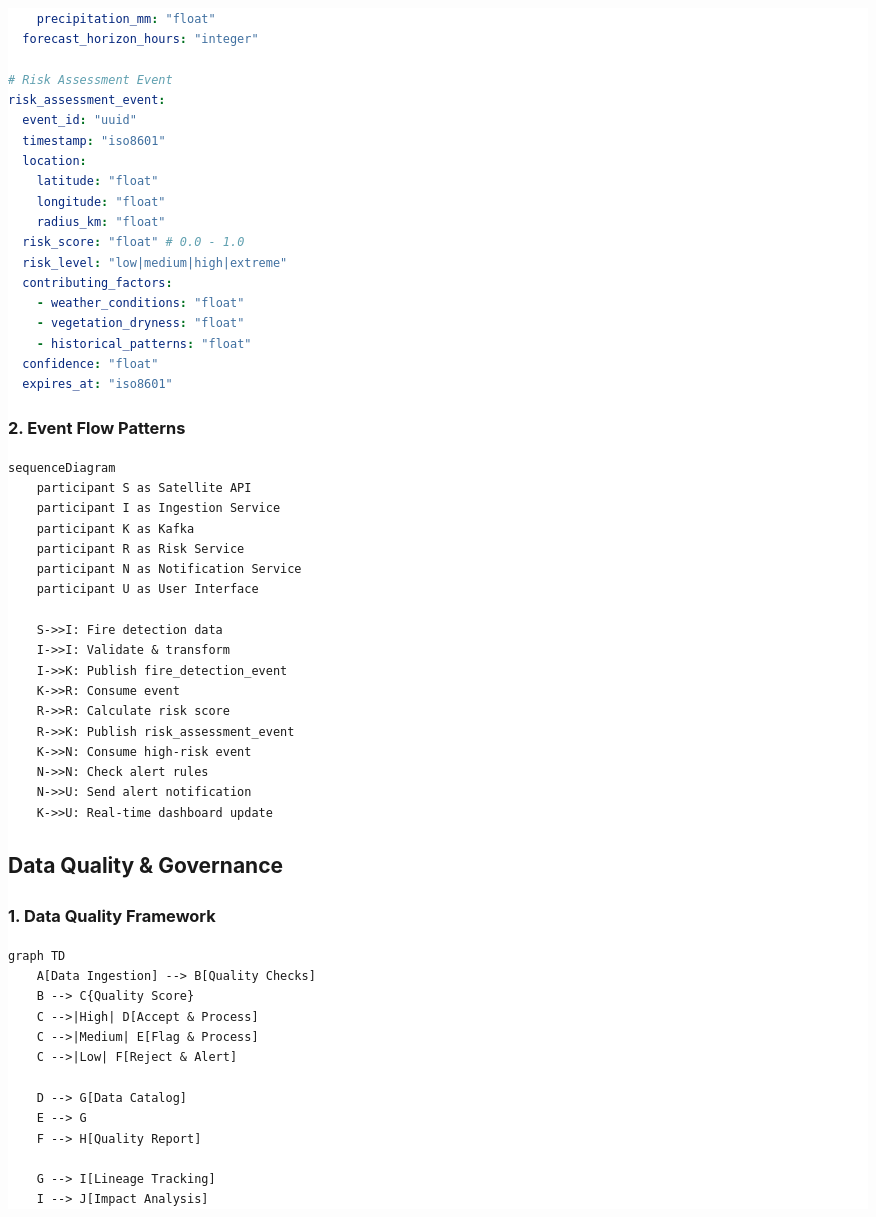 ```yaml
    precipitation_mm: "float"
  forecast_horizon_hours: "integer"

# Risk Assessment Event
risk_assessment_event:
  event_id: "uuid"
  timestamp: "iso8601"
  location:
    latitude: "float"
    longitude: "float"
    radius_km: "float"
  risk_score: "float" # 0.0 - 1.0
  risk_level: "low|medium|high|extreme"
  contributing_factors:
    - weather_conditions: "float"
    - vegetation_dryness: "float"
    - historical_patterns: "float"
  confidence: "float"
  expires_at: "iso8601"
```

### 2. Event Flow Patterns

```mermaid
sequenceDiagram
    participant S as Satellite API
    participant I as Ingestion Service
    participant K as Kafka
    participant R as Risk Service
    participant N as Notification Service
    participant U as User Interface
    
    S->>I: Fire detection data
    I->>I: Validate & transform
    I->>K: Publish fire_detection_event
    K->>R: Consume event
    R->>R: Calculate risk score
    R->>K: Publish risk_assessment_event
    K->>N: Consume high-risk event
    N->>N: Check alert rules
    N->>U: Send alert notification
    K->>U: Real-time dashboard update
```

## Data Quality & Governance

### 1. Data Quality Framework

```mermaid
graph TD
    A[Data Ingestion] --> B[Quality Checks]
    B --> C{Quality Score}
    C -->|High| D[Accept & Process]
    C -->|Medium| E[Flag & Process]
    C -->|Low| F[Reject & Alert]
    
    D --> G[Data Catalog]
    E --> G
    F --> H[Quality Report]
    
    G --> I[Lineage Tracking]
    I --> J[Impact Analysis]
```

